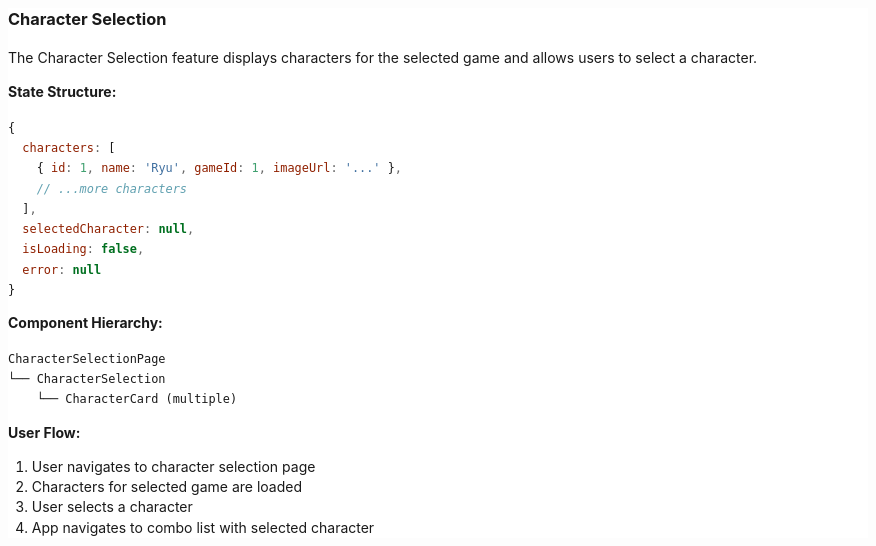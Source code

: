 ### Character Selection

The Character Selection feature displays characters for the selected game and allows users to select a character.

**State Structure:**
```javascript
{
  characters: [
    { id: 1, name: 'Ryu', gameId: 1, imageUrl: '...' },
    // ...more characters
  ],
  selectedCharacter: null,
  isLoading: false,
  error: null
}
```

**Component Hierarchy:**
```
CharacterSelectionPage
└── CharacterSelection
    └── CharacterCard (multiple)
```

**User Flow:**
1. User navigates to character selection page
2. Characters for selected game are loaded
3. User selects a character
4. App navigates to combo list with selected character
